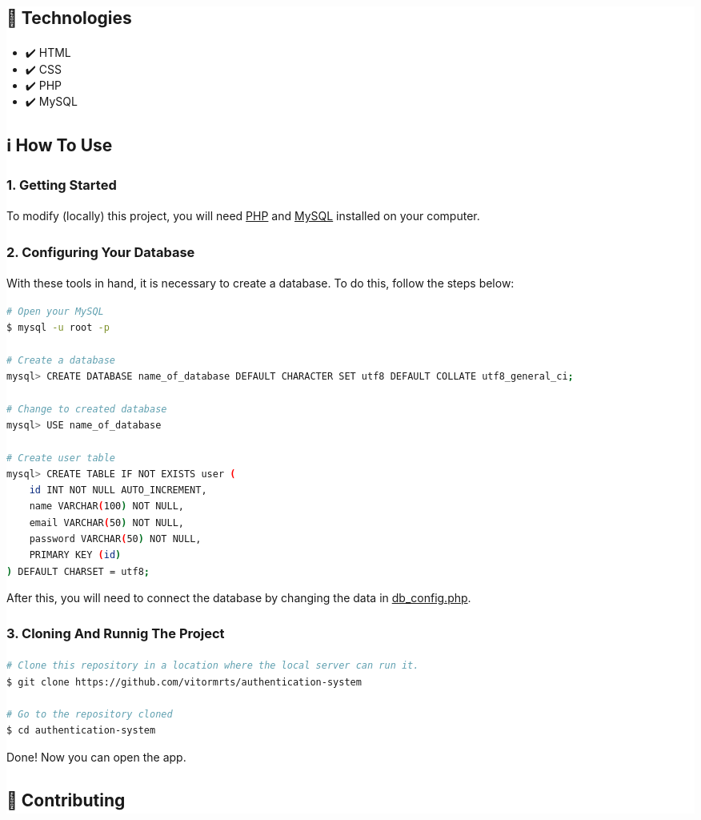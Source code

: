 ## 🚀 Technologies
* ✔️ HTML
* ✔️ CSS 
* ✔️ PHP
* ✔️ MySQL

## ℹ️ How To Use
### 1. Getting Started
To modify (locally) this project, you will need [PHP](https://www.php.net/downloads.php) and [MySQL](https://www.mysql.com/downloads/) installed on your computer.

### 2. Configuring Your Database
With these tools in hand, it is necessary to create a database. To do this, follow the steps below:
```sh
# Open your MySQL
$ mysql -u root -p

# Create a database
mysql> CREATE DATABASE name_of_database DEFAULT CHARACTER SET utf8 DEFAULT COLLATE utf8_general_ci;

# Change to created database
mysql> USE name_of_database

# Create user table
mysql> CREATE TABLE IF NOT EXISTS user (
    id INT NOT NULL AUTO_INCREMENT,
    name VARCHAR(100) NOT NULL,
    email VARCHAR(50) NOT NULL,
    password VARCHAR(50) NOT NULL,
    PRIMARY KEY (id)
) DEFAULT CHARSET = utf8;
```

After this, you will need to connect the database by changing the data in [db_config.php](https://github.com/vitormrts/authentication-system/blob/master/app/config/db_config.php).

### 3. Cloning And Runnig The Project

```sh
# Clone this repository in a location where the local server can run it.
$ git clone https://github.com/vitormrts/authentication-system

# Go to the repository cloned
$ cd authentication-system
```

Done! Now you can open the app.

## 🤝 Contributing
